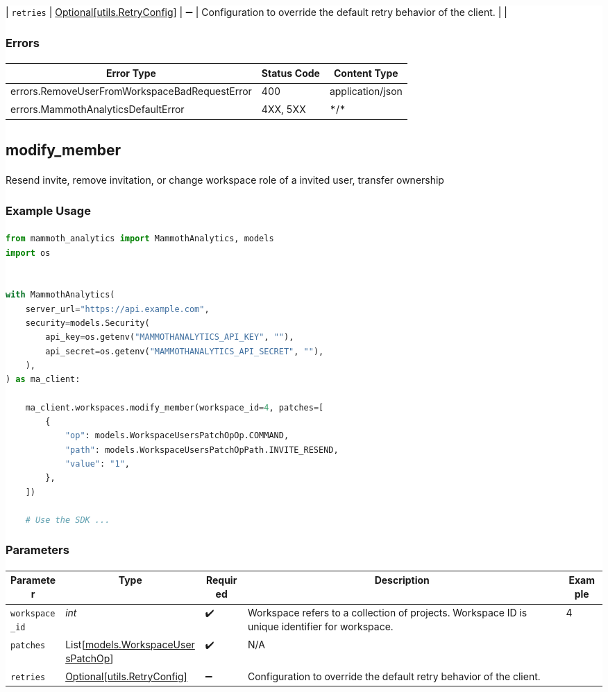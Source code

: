 | `retries`                                                                                      | [Optional[utils.RetryConfig]](../../models/utils/retryconfig.md)                               | :heavy_minus_sign:                                                                             | Configuration to override the default retry behavior of the client.                            |                                                                                                |

### Errors

| Error Type                                    | Status Code                                   | Content Type                                  |
| --------------------------------------------- | --------------------------------------------- | --------------------------------------------- |
| errors.RemoveUserFromWorkspaceBadRequestError | 400                                           | application/json                              |
| errors.MammothAnalyticsDefaultError           | 4XX, 5XX                                      | \*/\*                                         |

## modify_member

Resend invite, remove invitation, or change workspace role of a invited user, transfer ownership

### Example Usage


```python
from mammoth_analytics import MammothAnalytics, models
import os


with MammothAnalytics(
    server_url="https://api.example.com",
    security=models.Security(
        api_key=os.getenv("MAMMOTHANALYTICS_API_KEY", ""),
        api_secret=os.getenv("MAMMOTHANALYTICS_API_SECRET", ""),
    ),
) as ma_client:

    ma_client.workspaces.modify_member(workspace_id=4, patches=[
        {
            "op": models.WorkspaceUsersPatchOpOp.COMMAND,
            "path": models.WorkspaceUsersPatchOpPath.INVITE_RESEND,
            "value": "1",
        },
    ])

    # Use the SDK ...

```

### Parameters

| Parameter                                                                                      | Type                                                                                           | Required                                                                                       | Description                                                                                    | Example                                                                                        |
| ---------------------------------------------------------------------------------------------- | ---------------------------------------------------------------------------------------------- | ---------------------------------------------------------------------------------------------- | ---------------------------------------------------------------------------------------------- | ---------------------------------------------------------------------------------------------- |
| `workspace_id`                                                                                 | *int*                                                                                          | :heavy_check_mark:                                                                             | Workspace refers to a collection of projects. Workspace ID is unique identifier for workspace. | 4                                                                                              |
| `patches`                                                                                      | List[[models.WorkspaceUsersPatchOp](../../models/workspaceuserspatchop.md)]                    | :heavy_check_mark:                                                                             | N/A                                                                                            |                                                                                                |
| `retries`                                                                                      | [Optional[utils.RetryConfig]](../../models/utils/retryconfig.md)                               | :heavy_minus_sign:                                                                             | Configuration to override the default retry behavior of the client.                            |                                                                                                |
